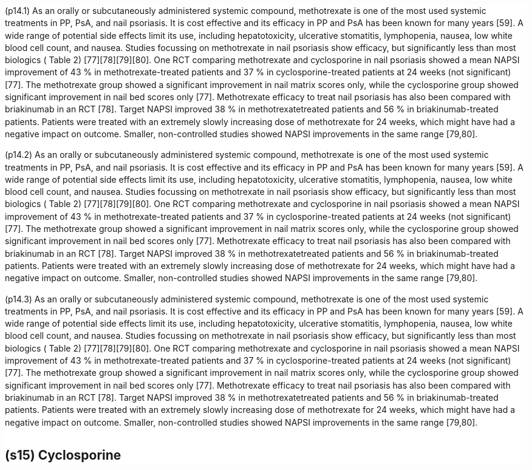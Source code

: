 (p14.1) As an orally or subcutaneously administered systemic compound, methotrexate is one of the most used systemic treatments in PP, PsA, and nail psoriasis. It is cost effective and its efficacy in PP and PsA has been known for many years [59]. A wide range of potential side effects limit its use, including hepatotoxicity, ulcerative stomatitis, lymphopenia, nausea, low white blood cell count, and nausea. Studies focussing on methotrexate in nail psoriasis show efficacy, but significantly less than most biologics ( Table 2) [77][78][79][80]. One RCT comparing methotrexate and cyclosporine in nail psoriasis showed a mean NAPSI improvement of 43 % in methotrexate-treated patients and 37 % in cyclosporine-treated patients at 24 weeks (not significant) [77]. The methotrexate group showed a significant improvement in nail matrix scores only, while the cyclosporine group showed significant improvement in nail bed scores only [77]. Methotrexate efficacy to treat nail psoriasis has also been compared with briakinumab in an RCT [78]. Target NAPSI improved 38 % in methotrexatetreated patients and 56 % in briakinumab-treated patients. Patients were treated with an extremely slowly increasing dose of methotrexate for 24 weeks, which might have had a negative impact on outcome. Smaller, non-controlled studies showed NAPSI improvements in the same range [79,80].

(p14.2) As an orally or subcutaneously administered systemic compound, methotrexate is one of the most used systemic treatments in PP, PsA, and nail psoriasis. It is cost effective and its efficacy in PP and PsA has been known for many years [59]. A wide range of potential side effects limit its use, including hepatotoxicity, ulcerative stomatitis, lymphopenia, nausea, low white blood cell count, and nausea. Studies focussing on methotrexate in nail psoriasis show efficacy, but significantly less than most biologics ( Table 2) [77][78][79][80]. One RCT comparing methotrexate and cyclosporine in nail psoriasis showed a mean NAPSI improvement of 43 % in methotrexate-treated patients and 37 % in cyclosporine-treated patients at 24 weeks (not significant) [77]. The methotrexate group showed a significant improvement in nail matrix scores only, while the cyclosporine group showed significant improvement in nail bed scores only [77]. Methotrexate efficacy to treat nail psoriasis has also been compared with briakinumab in an RCT [78]. Target NAPSI improved 38 % in methotrexatetreated patients and 56 % in briakinumab-treated patients. Patients were treated with an extremely slowly increasing dose of methotrexate for 24 weeks, which might have had a negative impact on outcome. Smaller, non-controlled studies showed NAPSI improvements in the same range [79,80].

(p14.3) As an orally or subcutaneously administered systemic compound, methotrexate is one of the most used systemic treatments in PP, PsA, and nail psoriasis. It is cost effective and its efficacy in PP and PsA has been known for many years [59]. A wide range of potential side effects limit its use, including hepatotoxicity, ulcerative stomatitis, lymphopenia, nausea, low white blood cell count, and nausea. Studies focussing on methotrexate in nail psoriasis show efficacy, but significantly less than most biologics ( Table 2) [77][78][79][80]. One RCT comparing methotrexate and cyclosporine in nail psoriasis showed a mean NAPSI improvement of 43 % in methotrexate-treated patients and 37 % in cyclosporine-treated patients at 24 weeks (not significant) [77]. The methotrexate group showed a significant improvement in nail matrix scores only, while the cyclosporine group showed significant improvement in nail bed scores only [77]. Methotrexate efficacy to treat nail psoriasis has also been compared with briakinumab in an RCT [78]. Target NAPSI improved 38 % in methotrexatetreated patients and 56 % in briakinumab-treated patients. Patients were treated with an extremely slowly increasing dose of methotrexate for 24 weeks, which might have had a negative impact on outcome. Smaller, non-controlled studies showed NAPSI improvements in the same range [79,80].
## (s15) Cyclosporine
